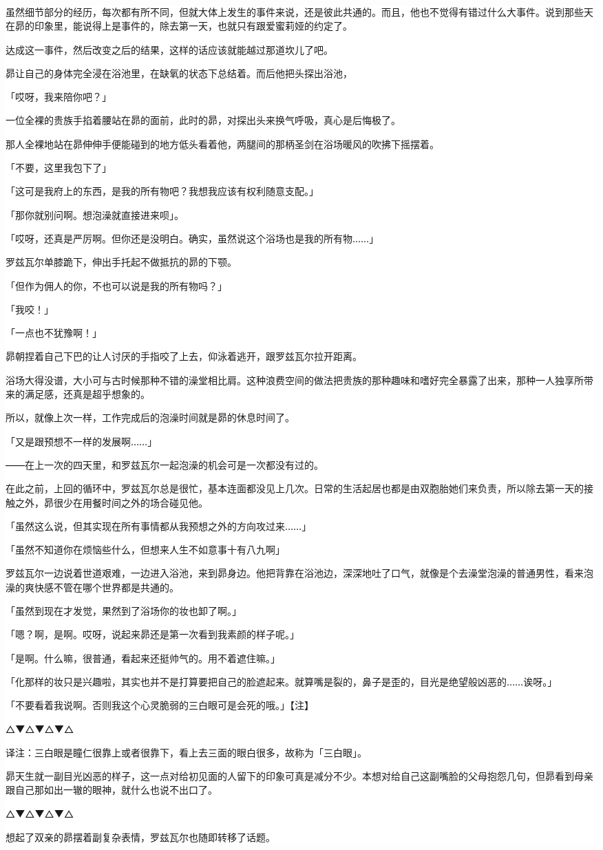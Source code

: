 虽然细节部分的经历，每次都有所不同，但就大体上发生的事件来说，还是彼此共通的。而且，他也不觉得有错过什么大事件。说到那些天在昴的印象里，能说得上是事件的，除去第一天，也就只有跟爱蜜莉娅的约定了。

达成这一事件，然后改变之后的结果，这样的话应该就能越过那道坎儿了吧。

昴让自己的身体完全浸在浴池里，在缺氧的状态下总结着。而后他把头探出浴池，

「哎呀，我来陪你吧？」

一位全裸的贵族手掐着腰站在昴的面前，此时的昴，对探出头来换气呼吸，真心是后悔极了。

那人全裸地站在昴伸伸手便能碰到的地方低头看着他，两腿间的那柄圣剑在浴场暖风的吹拂下摇摆着。

「不要，这里我包下了」

「这可是我府上的东西，是我的所有物吧？我想我应该有权利随意支配。」

「那你就别问啊。想泡澡就直接进来呗」。

「哎呀，还真是严厉啊。但你还是没明白。确实，虽然说这个浴场也是我的所有物……」

罗兹瓦尔单膝跪下，伸出手托起不做抵抗的昴的下颚。

「但作为佣人的你，不也可以说是我的所有物吗？」

「我咬！」

「一点也不犹豫啊！」

昴朝捏着自己下巴的让人讨厌的手指咬了上去，仰泳着逃开，跟罗兹瓦尔拉开距离。

浴场大得没谱，大小可与古时候那种不错的澡堂相比肩。这种浪费空间的做法把贵族的那种趣味和嗜好完全暴露了出来，那种一人独享所带来的满足感，还真是超乎想象的。

所以，就像上次一样，工作完成后的泡澡时间就是昴的休息时间了。

「又是跟预想不一样的发展啊……」

——在上一次的四天里，和罗兹瓦尔一起泡澡的机会可是一次都没有过的。

在此之前，上回的循环中，罗兹瓦尔总是很忙，基本连面都没见上几次。日常的生活起居也都是由双胞胎她们来负责，所以除去第一天的接触之外，昴很少在用餐时间之外的场合碰见他。

「虽然这么说，但其实现在所有事情都从我预想之外的方向攻过来……」

「虽然不知道你在烦恼些什么，但想来人生不如意事十有八九啊」

罗兹瓦尔一边说着世道艰难，一边进入浴池，来到昴身边。他把背靠在浴池边，深深地吐了口气，就像是个去澡堂泡澡的普通男性，看来泡澡的爽快感不管在哪个世界都是共通的。

「虽然到现在才发觉，果然到了浴场你的妆也卸了啊。」

「嗯？啊，是啊。哎呀，说起来昴还是第一次看到我素颜的样子呢。」

「是啊。什么嘛，很普通，看起来还挺帅气的。用不着遮住嘛。」

「化那样的妆只是兴趣啦，其实也并不是打算要把自己的脸遮起来。就算嘴是裂的，鼻子是歪的，目光是绝望般凶恶的……诶呀。」

「不要看着我说啊。否则我这个心灵脆弱的三白眼可是会死的哦。」【注】

△▼△▼△▼△

译注：三白眼是瞳仁很靠上或者很靠下，看上去三面的眼白很多，故称为「三白眼」。

昴天生就一副目光凶恶的样子，这一点对给初见面的人留下的印象可真是减分不少。本想对给自己这副嘴脸的父母抱怨几句，但昴看到母亲跟自己那如出一辙的眼神，就什么也说不出口了。

△▼△▼△▼△

想起了双亲的昴摆着副复杂表情，罗兹瓦尔也随即转移了话题。
